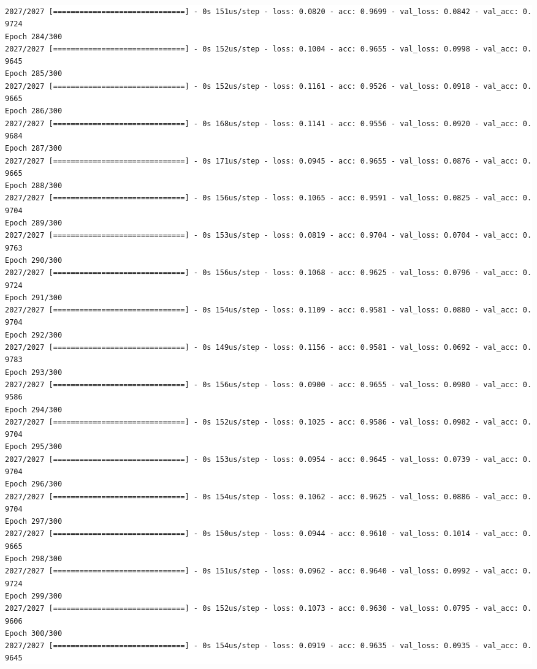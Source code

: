     2027/2027 [==============================] - 0s 151us/step - loss: 0.0820 - acc: 0.9699 - val_loss: 0.0842 - val_acc: 0.9724
    Epoch 284/300
    2027/2027 [==============================] - 0s 152us/step - loss: 0.1004 - acc: 0.9655 - val_loss: 0.0998 - val_acc: 0.9645
    Epoch 285/300
    2027/2027 [==============================] - 0s 152us/step - loss: 0.1161 - acc: 0.9526 - val_loss: 0.0918 - val_acc: 0.9665
    Epoch 286/300
    2027/2027 [==============================] - 0s 168us/step - loss: 0.1141 - acc: 0.9556 - val_loss: 0.0920 - val_acc: 0.9684
    Epoch 287/300
    2027/2027 [==============================] - 0s 171us/step - loss: 0.0945 - acc: 0.9655 - val_loss: 0.0876 - val_acc: 0.9665
    Epoch 288/300
    2027/2027 [==============================] - 0s 156us/step - loss: 0.1065 - acc: 0.9591 - val_loss: 0.0825 - val_acc: 0.9704
    Epoch 289/300
    2027/2027 [==============================] - 0s 153us/step - loss: 0.0819 - acc: 0.9704 - val_loss: 0.0704 - val_acc: 0.9763
    Epoch 290/300
    2027/2027 [==============================] - 0s 156us/step - loss: 0.1068 - acc: 0.9625 - val_loss: 0.0796 - val_acc: 0.9724
    Epoch 291/300
    2027/2027 [==============================] - 0s 154us/step - loss: 0.1109 - acc: 0.9581 - val_loss: 0.0880 - val_acc: 0.9704
    Epoch 292/300
    2027/2027 [==============================] - 0s 149us/step - loss: 0.1156 - acc: 0.9581 - val_loss: 0.0692 - val_acc: 0.9783
    Epoch 293/300
    2027/2027 [==============================] - 0s 156us/step - loss: 0.0900 - acc: 0.9655 - val_loss: 0.0980 - val_acc: 0.9586
    Epoch 294/300
    2027/2027 [==============================] - 0s 152us/step - loss: 0.1025 - acc: 0.9586 - val_loss: 0.0982 - val_acc: 0.9704
    Epoch 295/300
    2027/2027 [==============================] - 0s 153us/step - loss: 0.0954 - acc: 0.9645 - val_loss: 0.0739 - val_acc: 0.9704
    Epoch 296/300
    2027/2027 [==============================] - 0s 154us/step - loss: 0.1062 - acc: 0.9625 - val_loss: 0.0886 - val_acc: 0.9704
    Epoch 297/300
    2027/2027 [==============================] - 0s 150us/step - loss: 0.0944 - acc: 0.9610 - val_loss: 0.1014 - val_acc: 0.9665
    Epoch 298/300
    2027/2027 [==============================] - 0s 151us/step - loss: 0.0962 - acc: 0.9640 - val_loss: 0.0992 - val_acc: 0.9724
    Epoch 299/300
    2027/2027 [==============================] - 0s 152us/step - loss: 0.1073 - acc: 0.9630 - val_loss: 0.0795 - val_acc: 0.9606
    Epoch 300/300
    2027/2027 [==============================] - 0s 154us/step - loss: 0.0919 - acc: 0.9635 - val_loss: 0.0935 - val_acc: 0.9645
